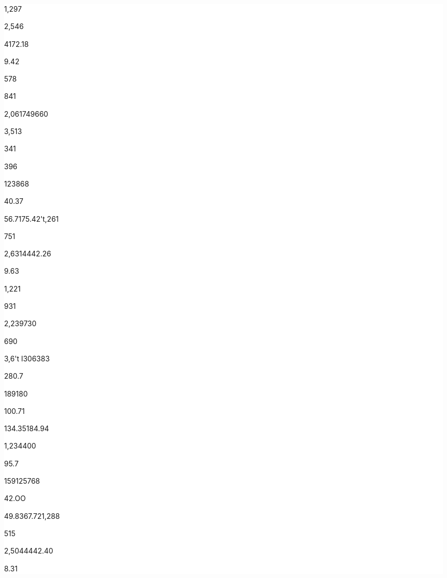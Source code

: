 1,297

2,546

4172.18

9.42

578

841

2,061749660

3,513

341

396

123868

40.37

56.7175.42't,261

751

2,6314442.26

9.63

1,221

931

2,239730

690

3,6't I306383

280.7

189180

100.71

134.35184.94

1,234400

95.7

159125768

42.OO

49.8367.721,288

515

2,5044442.40

8.31
